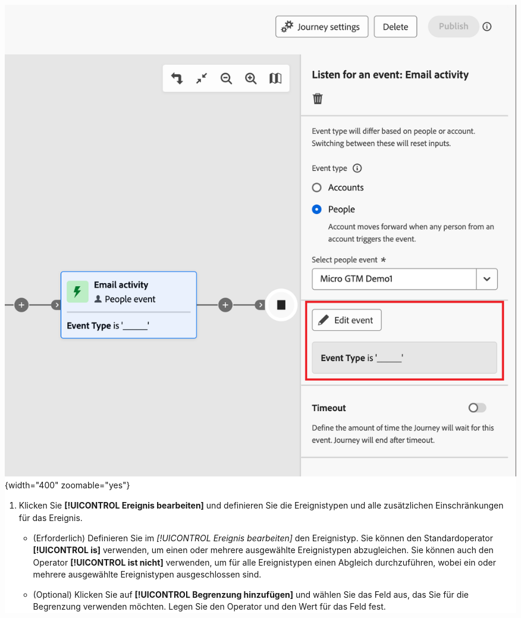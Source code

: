    ![Ereignis bearbeiten](./assets/node-listen-events-people-aep-events-edit.png){width="400" zoomable="yes"}

1. Klicken Sie **[!UICONTROL Ereignis bearbeiten]** und definieren Sie die Ereignistypen und alle zusätzlichen Einschränkungen für das Ereignis.

   * (Erforderlich) Definieren Sie im _[!UICONTROL Ereignis bearbeiten]_ den Ereignistyp. Sie können den Standardoperator **[!UICONTROL is]** verwenden, um einen oder mehrere ausgewählte Ereignistypen abzugleichen. Sie können auch den Operator **[!UICONTROL ist nicht]** verwenden, um für alle Ereignistypen einen Abgleich durchzuführen, wobei ein oder mehrere ausgewählte Ereignistypen ausgeschlossen sind.

   * (Optional) Klicken Sie auf **[!UICONTROL Begrenzung hinzufügen]** und wählen Sie das Feld aus, das Sie für die Begrenzung verwenden möchten. Legen Sie den Operator und den Wert für das Feld fest.
